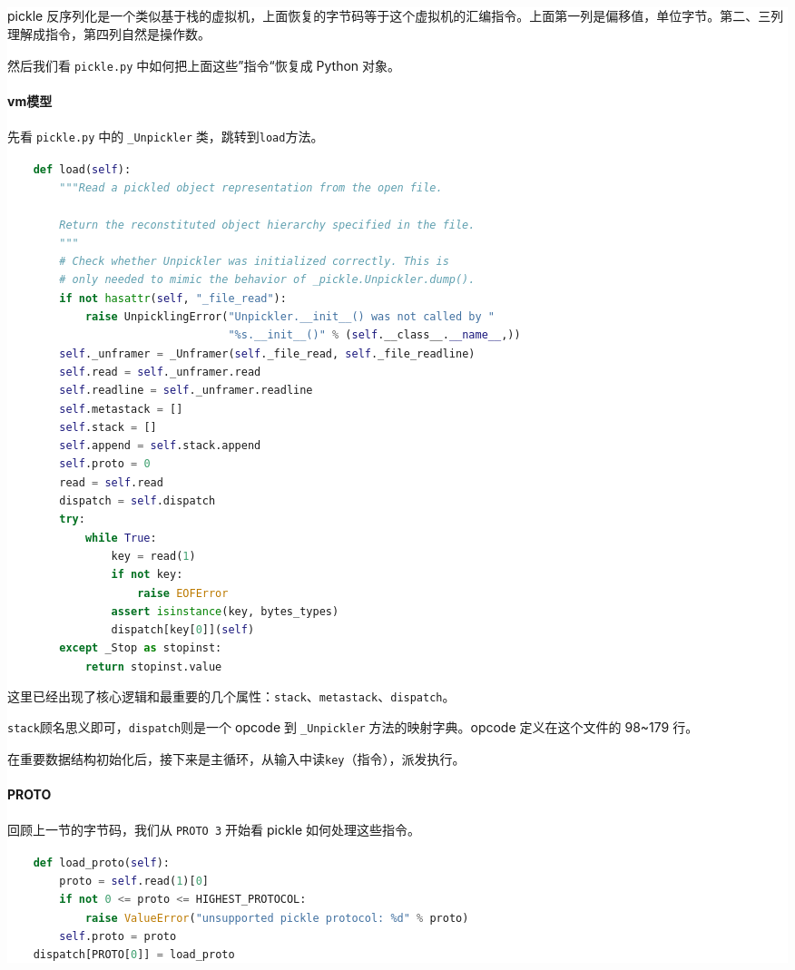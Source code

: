 pickle 反序列化是一个类似基于栈的虚拟机，上面恢复的字节码等于这个虚拟机的汇编指令。上面第一列是偏移值，单位字节。第二、三列理解成指令，第四列自然是操作数。

然后我们看 `pickle.py` 中如何把上面这些”指令“恢复成 Python 对象。

#### vm模型

先看 `pickle.py` 中的 `_Unpickler` 类，跳转到`load`方法。

```python
    def load(self):
        """Read a pickled object representation from the open file.

        Return the reconstituted object hierarchy specified in the file.
        """
        # Check whether Unpickler was initialized correctly. This is
        # only needed to mimic the behavior of _pickle.Unpickler.dump().
        if not hasattr(self, "_file_read"):
            raise UnpicklingError("Unpickler.__init__() was not called by "
                                  "%s.__init__()" % (self.__class__.__name__,))
        self._unframer = _Unframer(self._file_read, self._file_readline)
        self.read = self._unframer.read
        self.readline = self._unframer.readline
        self.metastack = []
        self.stack = []
        self.append = self.stack.append
        self.proto = 0
        read = self.read
        dispatch = self.dispatch
        try:
            while True:
                key = read(1)
                if not key:
                    raise EOFError
                assert isinstance(key, bytes_types)
                dispatch[key[0]](self)
        except _Stop as stopinst:
            return stopinst.value
```

这里已经出现了核心逻辑和最重要的几个属性：`stack`、`metastack`、`dispatch`。

`stack`顾名思义即可，`dispatch`则是一个 opcode  到 `_Unpickler`  方法的映射字典。opcode 定义在这个文件的 98~179 行。

在重要数据结构初始化后，接下来是主循环，从输入中读`key`（指令），派发执行。

#### PROTO

回顾上一节的字节码，我们从 `PROTO 3` 开始看 pickle 如何处理这些指令。

```python
    def load_proto(self):
        proto = self.read(1)[0]
        if not 0 <= proto <= HIGHEST_PROTOCOL:
            raise ValueError("unsupported pickle protocol: %d" % proto)
        self.proto = proto
    dispatch[PROTO[0]] = load_proto
```
